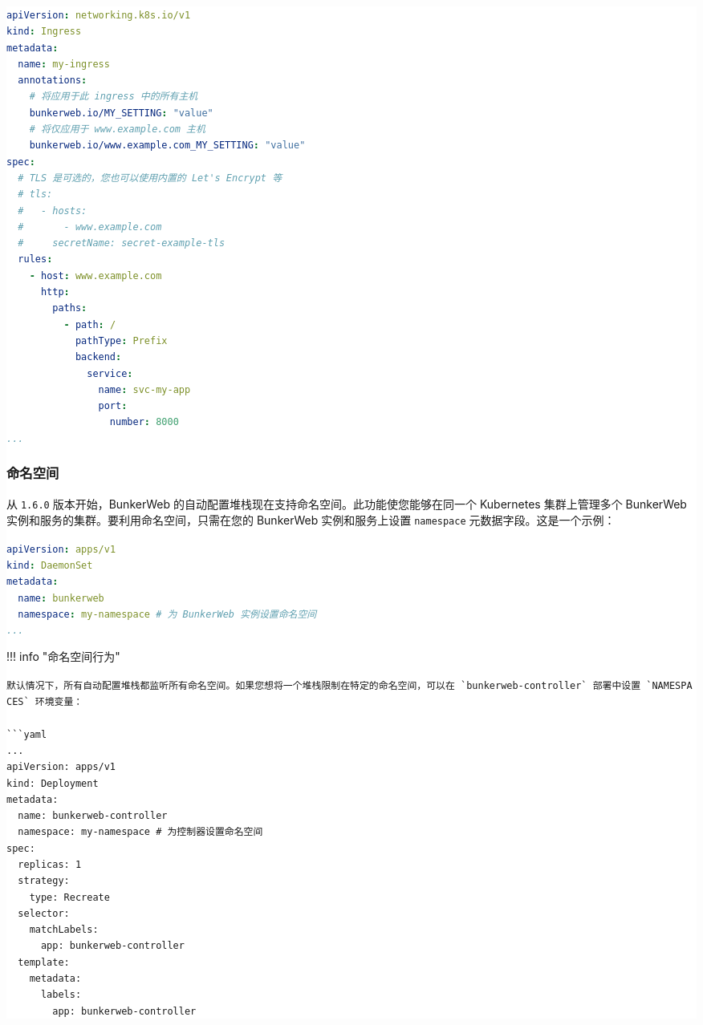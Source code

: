 ```yaml
apiVersion: networking.k8s.io/v1
kind: Ingress
metadata:
  name: my-ingress
  annotations:
    # 将应用于此 ingress 中的所有主机
    bunkerweb.io/MY_SETTING: "value"
    # 将仅应用于 www.example.com 主机
    bunkerweb.io/www.example.com_MY_SETTING: "value"
spec:
  # TLS 是可选的，您也可以使用内置的 Let's Encrypt 等
  # tls:
  #   - hosts:
  #       - www.example.com
  #     secretName: secret-example-tls
  rules:
    - host: www.example.com
      http:
        paths:
          - path: /
            pathType: Prefix
            backend:
              service:
                name: svc-my-app
                port:
                  number: 8000
...
```

### 命名空间

从 `1.6.0` 版本开始，BunkerWeb 的自动配置堆栈现在支持命名空间。此功能使您能够在同一个 Kubernetes 集群上管理多个 BunkerWeb 实例和服务的集群。要利用命名空间，只需在您的 BunkerWeb 实例和服务上设置 `namespace` 元数据字段。这是一个示例：

```yaml
apiVersion: apps/v1
kind: DaemonSet
metadata:
  name: bunkerweb
  namespace: my-namespace # 为 BunkerWeb 实例设置命名空间
...
```

!!! info "命名空间行为"

    默认情况下，所有自动配置堆栈都监听所有命名空间。如果您想将一个堆栈限制在特定的命名空间，可以在 `bunkerweb-controller` 部署中设置 `NAMESPACES` 环境变量：

    ```yaml
    ...
    apiVersion: apps/v1
    kind: Deployment
    metadata:
      name: bunkerweb-controller
      namespace: my-namespace # 为控制器设置命名空间
    spec:
      replicas: 1
      strategy:
        type: Recreate
      selector:
        matchLabels:
          app: bunkerweb-controller
      template:
        metadata:
          labels:
            app: bunkerweb-controller